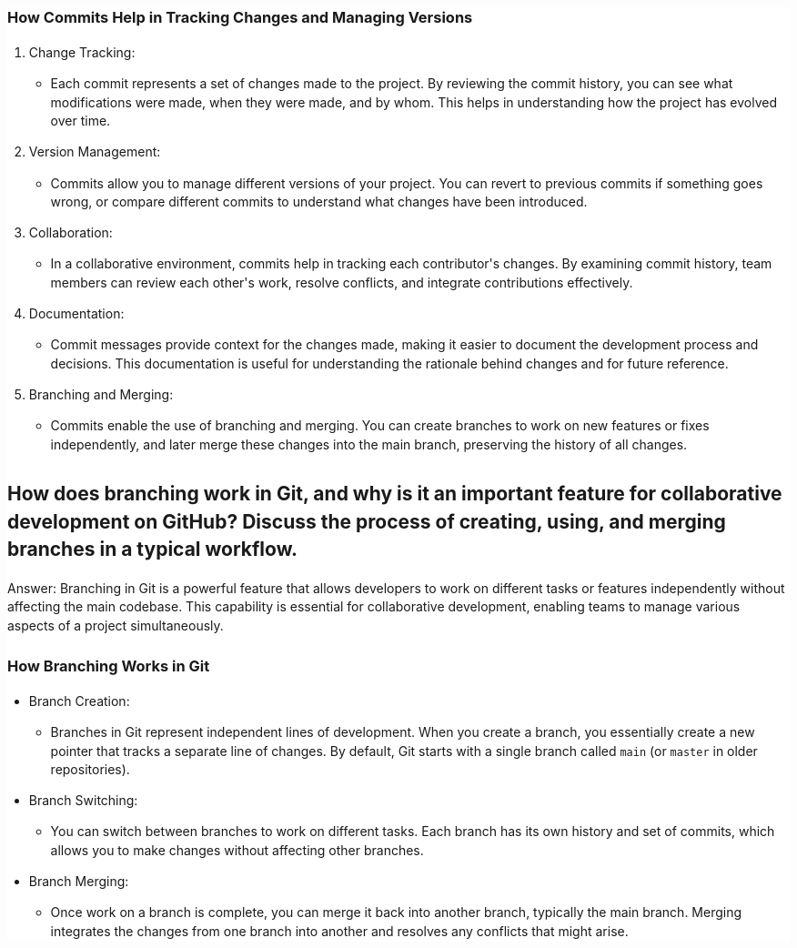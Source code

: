 ### How Commits Help in Tracking Changes and Managing Versions

1. Change Tracking:

   - Each commit represents a set of changes made to the project. By reviewing the commit history, you can see what modifications were made, when they were made, and by whom. This helps in understanding how the project has evolved over time.

2. Version Management:

   - Commits allow you to manage different versions of your project. You can revert to previous commits if something goes wrong, or compare different commits to understand what changes have been introduced.

3. Collaboration:

   - In a collaborative environment, commits help in tracking each contributor's changes. By examining commit history, team members can review each other's work, resolve conflicts, and integrate contributions effectively.

4. Documentation:

   - Commit messages provide context for the changes made, making it easier to document the development process and decisions. This documentation is useful for understanding the rationale behind changes and for future reference.

5. Branching and Merging:
   - Commits enable the use of branching and merging. You can create branches to work on new features or fixes independently, and later merge these changes into the main branch, preserving the history of all changes.

## How does branching work in Git, and why is it an important feature for collaborative development on GitHub? Discuss the process of creating, using, and merging branches in a typical workflow.

Answer:
Branching in Git is a powerful feature that allows developers to work on different tasks or features independently without affecting the main codebase. This capability is essential for collaborative development, enabling teams to manage various aspects of a project simultaneously.

### How Branching Works in Git

- Branch Creation:

  - Branches in Git represent independent lines of development. When you create a branch, you essentially create a new pointer that tracks a separate line of changes. By default, Git starts with a single branch called `main` (or `master` in older repositories).

- Branch Switching:

  - You can switch between branches to work on different tasks. Each branch has its own history and set of commits, which allows you to make changes without affecting other branches.

- Branch Merging:
  - Once work on a branch is complete, you can merge it back into another branch, typically the main branch. Merging integrates the changes from one branch into another and resolves any conflicts that might arise.
